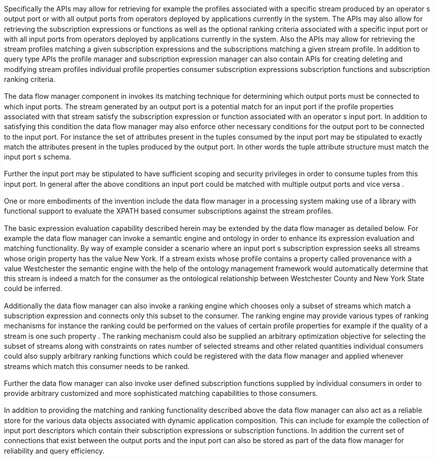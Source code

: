 Specifically the APIs may allow for retrieving for example the profiles associated with a specific stream produced by an operator s output port or with all output ports from operators deployed by applications currently in the system. The APIs may also allow for retrieving the subscription expressions or functions as well as the optional ranking criteria associated with a specific input port or with all input ports from operators deployed by applications currently in the system. Also the APIs may allow for retrieving the stream profiles matching a given subscription expressions and the subscriptions matching a given stream profile. In addition to query type APIs the profile manager and subscription expression manager can also contain APIs for creating deleting and modifying stream profiles individual profile properties consumer subscription expressions subscription functions and subscription ranking criteria.

The data flow manager component in invokes its matching technique for determining which output ports must be connected to which input ports. The stream generated by an output port is a potential match for an input port if the profile properties associated with that stream satisfy the subscription expression or function associated with an operator s input port. In addition to satisfying this condition the data flow manager may also enforce other necessary conditions for the output port to be connected to the input port. For instance the set of attributes present in the tuples consumed by the input port may be stipulated to exactly match the attributes present in the tuples produced by the output port. In other words the tuple attribute structure must match the input port s schema.

Further the input port may be stipulated to have sufficient scoping and security privileges in order to consume tuples from this input port. In general after the above conditions an input port could be matched with multiple output ports and vice versa .

One or more embodiments of the invention include the data flow manager in a processing system making use of a library with functional support to evaluate the XPATH based consumer subscriptions against the stream profiles.

The basic expression evaluation capability described herein may be extended by the data flow manager as detailed below. For example the data flow manager can invoke a semantic engine and ontology in order to enhance its expression evaluation and matching functionality. By way of example consider a scenario where an input port s subscription expression seeks all streams whose origin property has the value New York. If a stream exists whose profile contains a property called provenance with a value Westchester the semantic engine with the help of the ontology management framework would automatically determine that this stream is indeed a match for the consumer as the ontological relationship between Westchester County and New York State could be inferred.

Additionally the data flow manager can also invoke a ranking engine which chooses only a subset of streams which match a subscription expression and connects only this subset to the consumer. The ranking engine may provide various types of ranking mechanisms for instance the ranking could be performed on the values of certain profile properties for example if the quality of a stream is one such property . The ranking mechanism could also be supplied an arbitrary optimization objective for selecting the subset of streams along with constraints on rates number of selected streams and other related quantities individual consumers could also supply arbitrary ranking functions which could be registered with the data flow manager and applied whenever streams which match this consumer needs to be ranked.

Further the data flow manager can also invoke user defined subscription functions supplied by individual consumers in order to provide arbitrary customized and more sophisticated matching capabilities to those consumers.

In addition to providing the matching and ranking functionality described above the data flow manager can also act as a reliable store for the various data objects associated with dynamic application composition. This can include for example the collection of input port descriptors which contain their subscription expressions or subscription functions. In addition the current set of connections that exist between the output ports and the input port can also be stored as part of the data flow manager for reliability and query efficiency.
